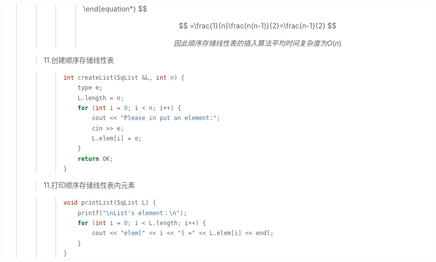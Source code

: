 >>> > 
>>> > \end{equation*}
>>> > $$
>>> >
>>> > $$
>>> > =\frac{1}{n}\frac{n(n-1)}{2}=\frac{n-1}{2}
>>> > $$
>>> >
>>> > $$
>>> > 因此顺序存储线性表的插入算法平均时间复杂度为O(n)
>>> > $$
>>> >
>>> > 
>
>>11.创建顺序存储线性表
>
>>> ```c++
>>> int createList(SqList &L, int n) {
>>> 	type e;
>>> 	L.length = n;
>>> 	for (int i = 0; i < n; i++) {
>>> 		cout << "Please in put an element:";
>>> 		cin >> e;
>>> 		L.elem[i] = e;
>>> 	}
>>> 	return OK;
>>> }
>>> ```
>
>>11.打印顺序存储线性表内元素
>
>>> ```c++
>>> void printList(SqList L) {
>>> 	printf("\nList's element：\n");
>>> 	for (int i = 0; i < L.length; i++) {
>>> 		cout << "elem[" << i << "] =" << L.elem[i] << endl;
>>> 	}
>>> }
>>> ```
>
>

